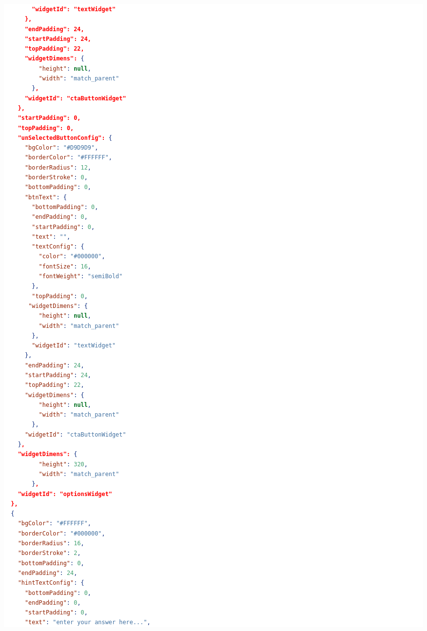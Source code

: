 ```json
        "widgetId": "textWidget"
      },
      "endPadding": 24,
      "startPadding": 24,
      "topPadding": 22,
      "widgetDimens": {
          "height": null,
          "width": "match_parent"
        },
      "widgetId": "ctaButtonWidget"
    },
    "startPadding": 0,
    "topPadding": 0,
    "unSelectedButtonConfig": {
      "bgColor": "#D9D9D9",
      "borderColor": "#FFFFFF",
      "borderRadius": 12,
      "borderStroke": 0,
      "bottomPadding": 0,
      "btnText": {
        "bottomPadding": 0,
        "endPadding": 0,
        "startPadding": 0,
        "text": "",
        "textConfig": {
          "color": "#000000",
          "fontSize": 16,
          "fontWeight": "semiBold"
        },
        "topPadding": 0,
       "widgetDimens": {
          "height": null,
          "width": "match_parent"
        },
        "widgetId": "textWidget"
      },
      "endPadding": 24,
      "startPadding": 24,
      "topPadding": 22,
      "widgetDimens": {
          "height": null,
          "width": "match_parent"
        },
      "widgetId": "ctaButtonWidget"
    },
    "widgetDimens": {
          "height": 320,
          "width": "match_parent"
        },
    "widgetId": "optionsWidget"
  },
  {
    "bgColor": "#FFFFFF",
    "borderColor": "#000000",
    "borderRadius": 16,
    "borderStroke": 2,
    "bottomPadding": 0,
    "endPadding": 24,
    "hintTextConfig": {
      "bottomPadding": 0,
      "endPadding": 0,
      "startPadding": 0,
      "text": "enter your answer here...",
```